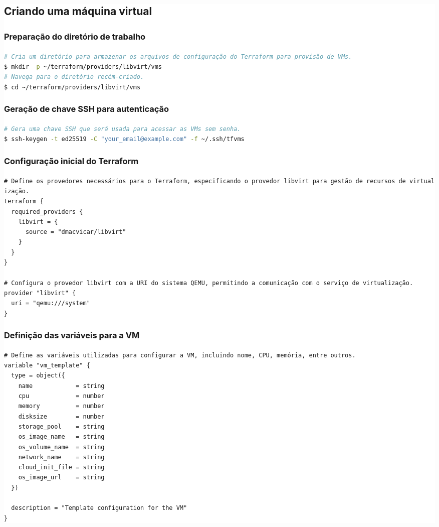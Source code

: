 ## Criando uma máquina virtual

### Preparação do diretório de trabalho
```bash
# Cria um diretório para armazenar os arquivos de configuração do Terraform para provisão de VMs.
$ mkdir -p ~/terraform/providers/libvirt/vms
# Navega para o diretório recém-criado.
$ cd ~/terraform/providers/libvirt/vms
```

### Geração de chave SSH para autenticação
```bash
# Gera uma chave SSH que será usada para acessar as VMs sem senha.
$ ssh-keygen -t ed25519 -C "your_email@example.com" -f ~/.ssh/tfvms
```

### Configuração inicial do Terraform
```hcl
# Define os provedores necessários para o Terraform, especificando o provedor libvirt para gestão de recursos de virtualização.
terraform {
  required_providers {
    libvirt = {
      source = "dmacvicar/libvirt"
    }
  }
}

# Configura o provedor libvirt com a URI do sistema QEMU, permitindo a comunicação com o serviço de virtualização.
provider "libvirt" {
  uri = "qemu:///system"
}
```

### Definição das variáveis para a VM
```hcl
# Define as variáveis utilizadas para configurar a VM, incluindo nome, CPU, memória, entre outros.
variable "vm_template" {
  type = object({
    name            = string
    cpu             = number
    memory          = number
    disksize        = number
    storage_pool    = string
    os_image_name   = string
    os_volume_name  = string
    network_name    = string
    cloud_init_file = string
    os_image_url    = string
  })

  description = "Template configuration for the VM"
}
```
